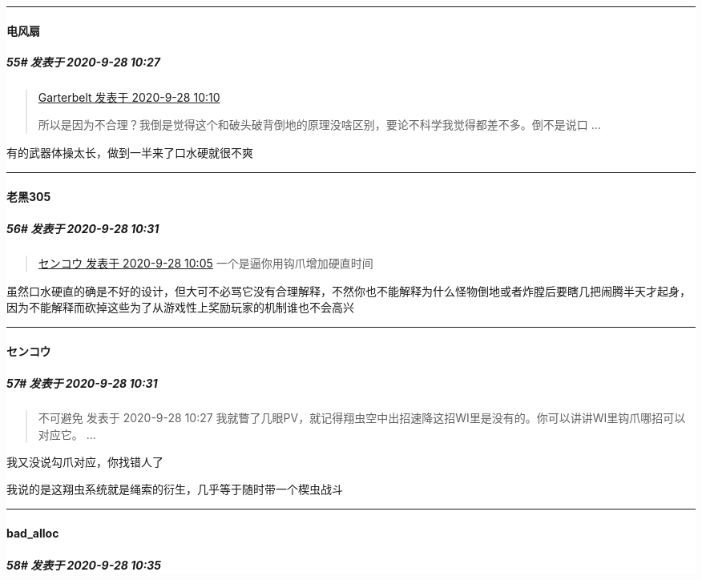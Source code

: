 


*****

####  电风扇  
##### 55#       发表于 2020-9-28 10:27



<blockquote><a href="httphttps://bbs.saraba1st.com/2b/forum.php?mod=redirect&amp;goto=findpost&amp;pid=48881699&amp;ptid=1962268" target="_blank">Garterbelt 发表于 2020-9-28 10:10</a>

所以是因为不合理？我倒是觉得这个和破头破背倒地的原理没啥区别，要论不科学我觉得都差不多。倒不是说口 ...</blockquote>
有的武器体操太长，做到一半来了口水硬就很不爽







*****

####  老黑305  
##### 56#       发表于 2020-9-28 10:31



<blockquote><a href="httphttps://bbs.saraba1st.com/2b/forum.php?mod=redirect&amp;goto=findpost&amp;pid=48881635&amp;ptid=1962268" target="_blank">センコウ 发表于 2020-9-28 10:05</a>
一个是逼你用钩爪增加硬直时间</blockquote>
虽然口水硬直的确是不好的设计，但大可不必骂它没有合理解释，不然你也不能解释为什么怪物倒地或者炸膛后要瞎几把闹腾半天才起身，因为不能解释而砍掉这些为了从游戏性上奖励玩家的机制谁也不会高兴







*****

####  センコウ  
##### 57#       发表于 2020-9-28 10:31



<blockquote>不可避免 发表于 2020-9-28 10:27
我就瞥了几眼PV，就记得翔虫空中出招速降这招WI里是没有的。你可以讲讲WI里钩爪哪招可以对应它。 ...</blockquote>
我又没说勾爪对应，你找错人了


我说的是这翔虫系统就是绳索的衍生，几乎等于随时带一个楔虫战斗







*****

####  bad_alloc  
##### 58#       发表于 2020-9-28 10:35

